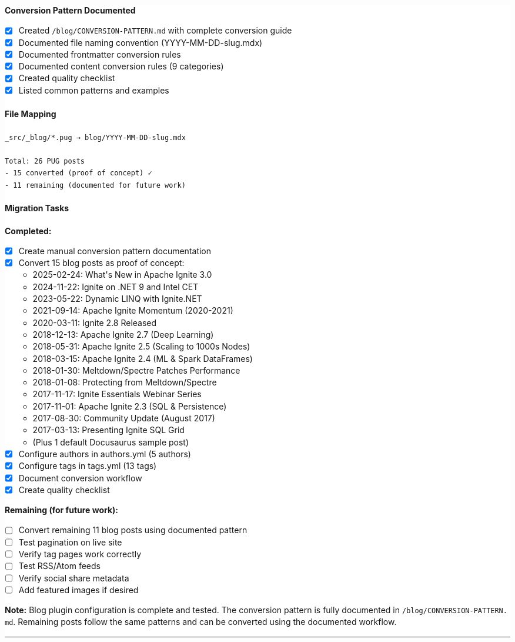**Conversion Pattern Documented**

- [x] Created `/blog/CONVERSION-PATTERN.md` with complete conversion guide
- [x] Documented file naming convention (YYYY-MM-DD-slug.mdx)
- [x] Documented frontmatter conversion rules
- [x] Documented content conversion rules (9 categories)
- [x] Created quality checklist
- [x] Listed common patterns and examples

#### File Mapping

```
_src/_blog/*.pug → blog/YYYY-MM-DD-slug.mdx

Total: 26 PUG posts
- 15 converted (proof of concept) ✓
- 11 remaining (documented for future work)
```

#### Migration Tasks

**Completed:**

- [x] Create manual conversion pattern documentation
- [x] Convert 15 blog posts as proof of concept:
  - 2025-02-24: What's New in Apache Ignite 3.0
  - 2024-11-22: Ignite on .NET 9 and Intel CET
  - 2023-05-22: Dynamic LINQ with Ignite.NET
  - 2021-09-14: Apache Ignite Momentum (2020-2021)
  - 2020-03-11: Ignite 2.8 Released
  - 2018-12-13: Apache Ignite 2.7 (Deep Learning)
  - 2018-05-31: Apache Ignite 2.5 (Scaling to 1000s Nodes)
  - 2018-03-15: Apache Ignite 2.4 (ML & Spark DataFrames)
  - 2018-01-30: Meltdown/Spectre Patches Performance
  - 2018-01-08: Protecting from Meltdown/Spectre
  - 2017-11-17: Ignite Essentials Webinar Series
  - 2017-11-01: Apache Ignite 2.3 (SQL & Persistence)
  - 2017-08-30: Community Update (August 2017)
  - 2017-03-13: Presenting Ignite SQL Grid
  - (Plus 1 default Docusaurus sample post)
- [x] Configure authors in authors.yml (5 authors)
- [x] Configure tags in tags.yml (13 tags)
- [x] Document conversion workflow
- [x] Create quality checklist

**Remaining (for future work):**

- [ ] Convert remaining 11 blog posts using documented pattern
- [ ] Test pagination on live site
- [ ] Verify tag pages work correctly
- [ ] Test RSS/Atom feeds
- [ ] Verify social share metadata
- [ ] Add featured images if desired

**Note:** Blog plugin configuration is complete and tested. The conversion pattern is fully documented in `/blog/CONVERSION-PATTERN.md`. Remaining posts follow the same patterns and can be converted using the documented workflow.

---